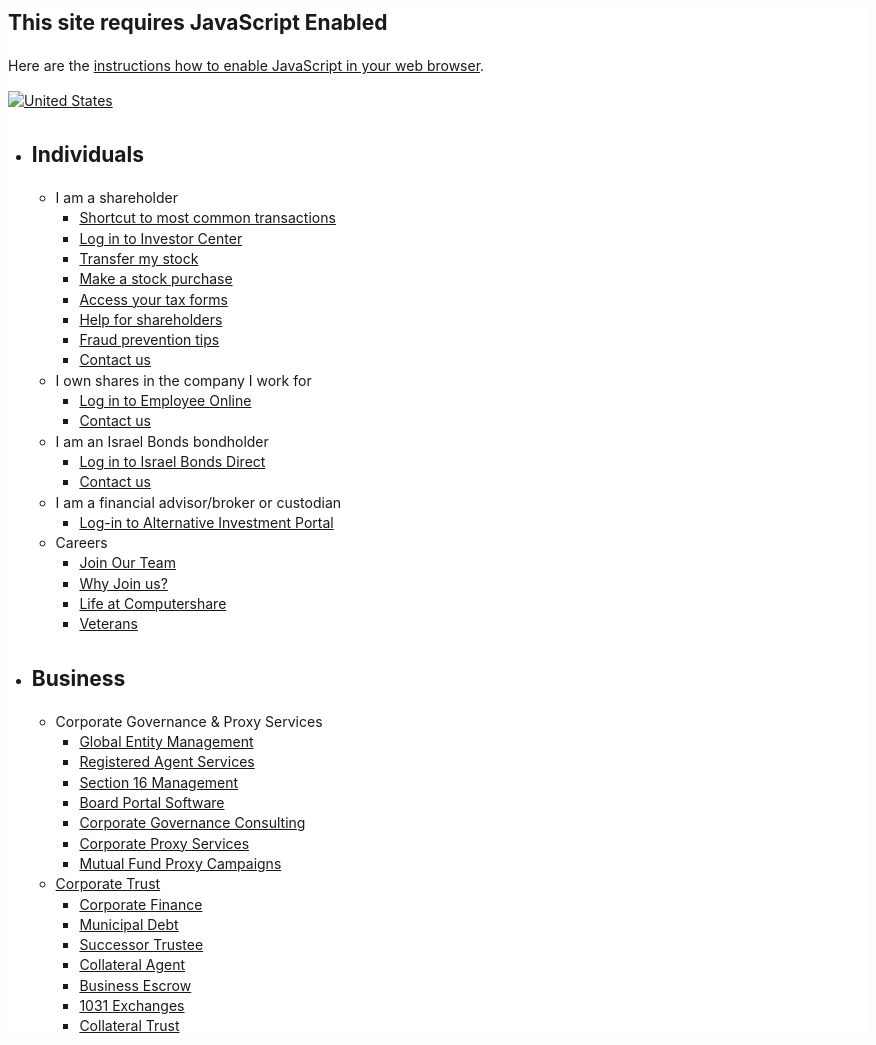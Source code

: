 This site requires JavaScript Enabled
-------------------------------------

Here are the [instructions how to enable JavaScript in your web browser](https://www.enable-javascript.com/).

[![United States](https://content-images.computershare.com/eh96rkuu9740/4062e4c2acff424588c63de973411512/07ab22cf06da5636b06d53f337f5c3cd/CPU_logo.png)](https://www.computershare.com/us "United States")

* Individuals
    -----------
    
    * I am a shareholder
        * [Shortcut to most common transactions](http://cshare.us/irhx)
        * [Log in to Investor Center](https://www-us.computershare.com/Investor)
        * [Transfer my stock](https://www-us.computershare.com/TransferWizard/default.aspx)
        * [Make a stock purchase](https://www-us.computershare.com/Investor/DirectStock)
        * [Access your tax forms](https://www-us.computershare.com/SMS/#Statements/Statements)
        * [Help for shareholders](http://cshare.us/irhx)
        * [Fraud prevention tips](https://www.computershare.com/us/anti-fraud)
        * [Contact us](https://www.computershare.com/us/investor-inquiries)
    * I own shares in the company I work for
        * [Log in to Employee Online](https://www-us.computershare.com/employee/login/selectcompany.aspx?cc=us&amp;amp;lang=en&amp;amp;bhjs=1&amp;amp;fla=1&amp;amp;theme=cpu)
        * [Contact us](https://www-us.computershare.com/Employee/ContactUs/Default.aspx)
    * I am an Israel Bonds bondholder
        * [Log in to Israel Bonds Direct](https://www-us.computershare.com/BondCentre/public/login.aspx)
        * [Contact us](https://www-us.computershare.com/BondCentre/Public/ContactUs.aspx)
    * I am a financial advisor/broker or custodian
        * [Log-in to Alternative Investment Portal](https://www-us.computershare.com/AdvisorPortal/Login)
    * Careers
        * [Join Our Team](https://www.computershare.com/corporate/about-us/join-our-team)
        * [Why Join us?](https://www.computershare.com/corporate/about-us/i-am-interested-in-a-career-at-computershare/why-join-us)
        * [Life at Computershare](https://www.computershare.com/corporate/about-us/i-am-interested-in-a-career-at-computershare/life-at-computershare)
        * [Veterans](https://www.computershare.com/corporate/about-us/i-am-interested-in-a-career-at-computershare/veterans)
* Business
    --------
    
    * Corporate Governance & Proxy Services
        * [Global Entity Management](https://www.computershare.com/us/business/corporate-governance/streamline-entity-management)
        * [Registered Agent Services](https://www.computershare.com/us/business/corporate-governance/registered-agent-services)
        * [Section 16 Management](https://www.computershare.com/us/business/corporate-governance/ensure-compliance-with-sec-filings)
        * [Board Portal Software](https://www.computershare.com/us/business/corporate-governance/stay-connected-to-the-boardroom)
        * [Corporate Governance Consulting](https://www.computershare.com/us/business/corporate-governance-proxy-services/gain-strategic-advice-for-m-a)
        * [Corporate Proxy Services](http://www.georgeson.com/us/business/proxy-solicitation/prepare-for-shareholder-meetings)
        * [Mutual Fund Proxy Campaigns](https://www.computershare.com/us/business/corporate-governance-proxy-services/achieve-effective-mutual-fund-proxy-campaigns)
    * [Corporate Trust](https://www.computershare.com/us/business/corporate-trust)
        * [Corporate Finance](https://www.computershare.com/us/business/corporate-trust/corporate-finance)
        * [Municipal Debt](https://www.computershare.com/us/business/corporate-trust/municipal-debt)
        * [Successor Trustee](https://www.computershare.com/us/business/corporate-trust/successor-trustee)
        * [Collateral Agent](https://www.computershare.com/us/business/corporate-trust/collateral-agent)
        * [Business Escrow](https://www.computershare.com/us/business/corporate-trust/business-escrow)
        * [1031 Exchanges](https://www.computershare.com/us/business/corporate-trust/1031-exchanges)
        * [Collateral Trust](https://www.computershare.com/us/business/corporate-trust/collateral-trust)